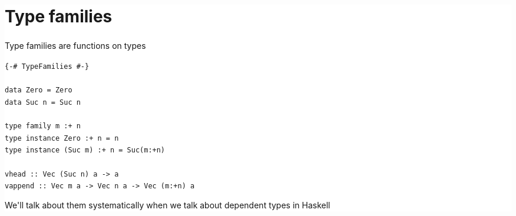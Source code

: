 ``` haskell
```

# Type families

Type families are functions on types

~~~~ {.haskell}
{-# TypeFamilies #-}

data Zero = Zero
data Suc n = Suc n

type family m :+ n
type instance Zero :+ n = n
type instance (Suc m) :+ n = Suc(m:+n)

vhead :: Vec (Suc n) a -> a
vappend :: Vec m a -> Vec n a -> Vec (m:+n) a
~~~~

We'll talk about them systematically when we talk about dependent types in Haskell
